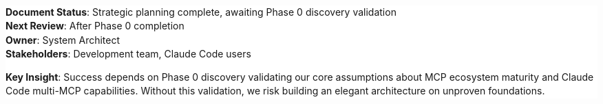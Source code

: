 
**Document Status**: Strategic planning complete, awaiting Phase 0 discovery validation  
**Next Review**: After Phase 0 completion  
**Owner**: System Architect  
**Stakeholders**: Development team, Claude Code users

**Key Insight**: Success depends on Phase 0 discovery validating our core assumptions about MCP ecosystem maturity and Claude Code multi-MCP capabilities. Without this validation, we risk building an elegant architecture on unproven foundations.
